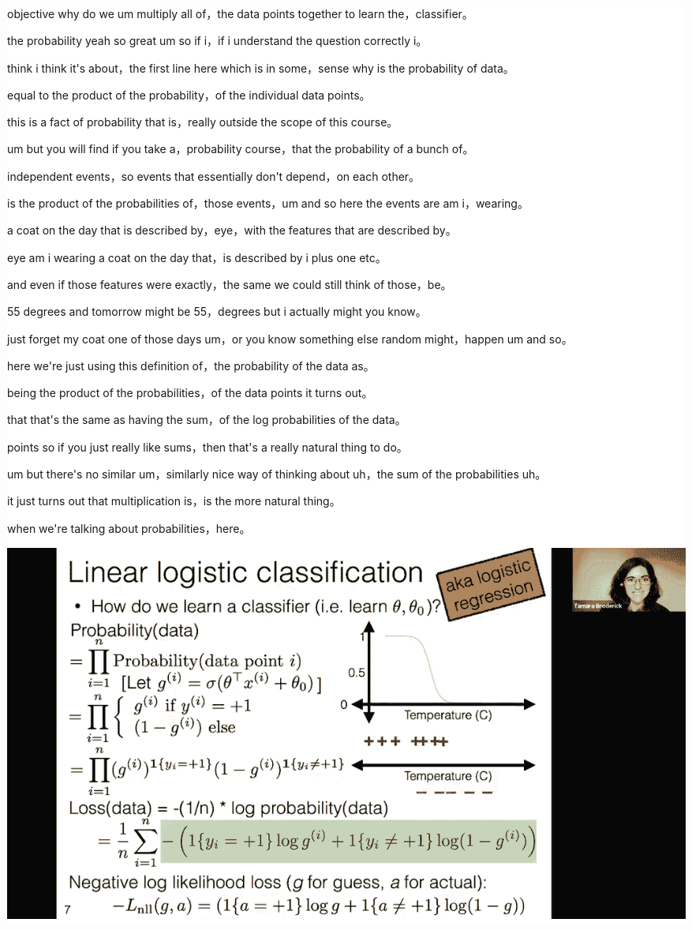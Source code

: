 objective why do we um multiply all of，the data points together to learn the，classifier。

the probability yeah so great um so if i，if i understand the question correctly i。

think i think it's about，the first line here which is in some，sense why is the probability of data。

equal to the product of the probability，of the individual data points。

this is a fact of probability that is，really outside the scope of this course。

um but you will find if you take a，probability course，that the probability of a bunch of。

independent events，so events that essentially don't depend，on each other。

is the product of the probabilities of，those events，um and so here the events are am i，wearing。

a coat on the day that is described by，eye，with the features that are described by。

eye am i wearing a coat on the day that，is described by i plus one etc。

and even if those features were exactly，the same we could still think of those，be。

55 degrees and tomorrow might be 55，degrees but i actually might you know。

just forget my coat one of those days um，or you know something else random might，happen um and so。

here we're just using this definition of，the probability of the data as。

being the product of the probabilities，of the data points it turns out。

that that's the same as having the sum，of the log probabilities of the data。

points so if you just really like sums，then that's a really natural thing to do。

um but there's no similar um，similarly nice way of thinking about uh，the sum of the probabilities uh。

it just turns out that multiplication is，is the more natural thing。

when we're talking about probabilities，here。

![](img/8fd56ad9359a093b2c1256169c34c7fc_15.png)
